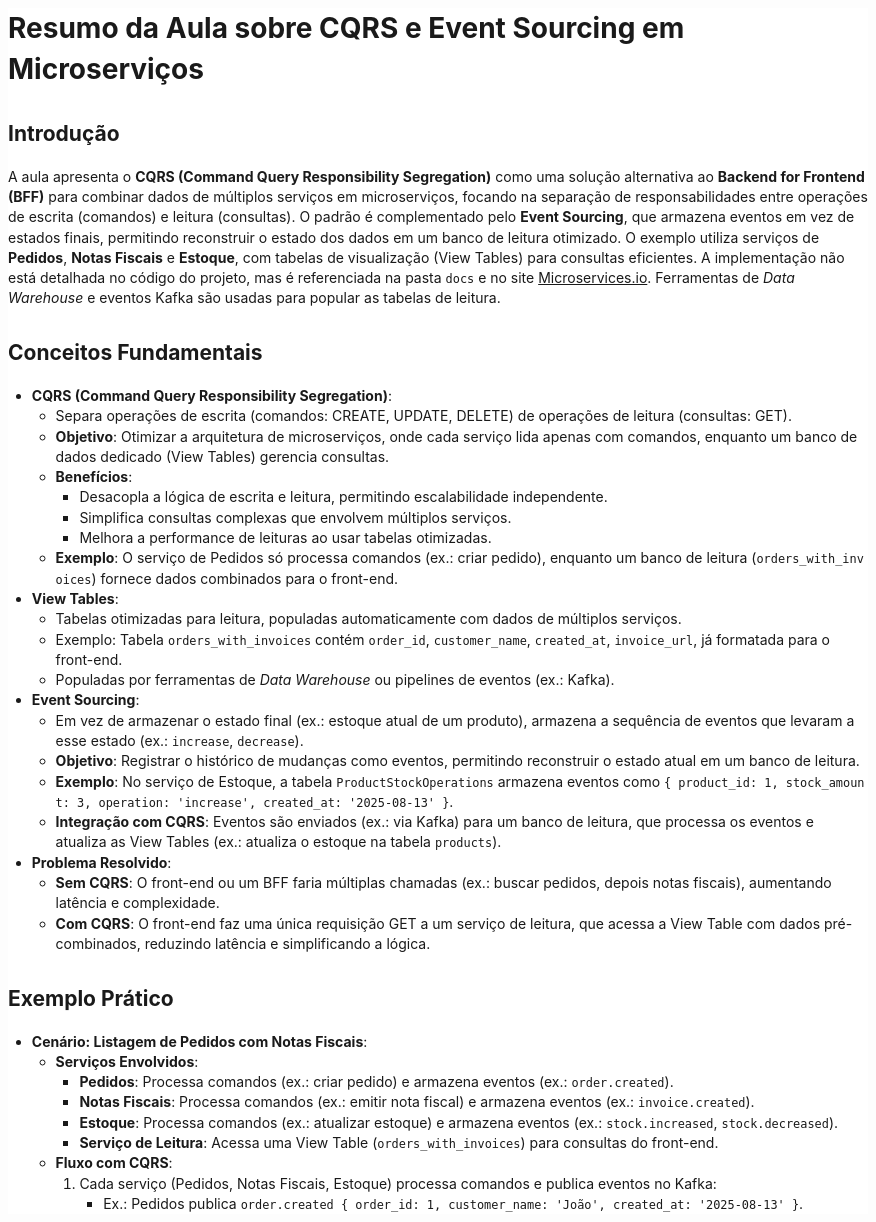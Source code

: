 # Resumo da Aula sobre CQRS e Event Sourcing em Microserviços

## Introdução
A aula apresenta o **CQRS (Command Query Responsibility Segregation)** como uma solução alternativa ao **Backend for Frontend (BFF)** para combinar dados de múltiplos serviços em microserviços, focando na separação de responsabilidades entre operações de escrita (comandos) e leitura (consultas). O padrão é complementado pelo **Event Sourcing**, que armazena eventos em vez de estados finais, permitindo reconstruir o estado dos dados em um banco de leitura otimizado. O exemplo utiliza serviços de **Pedidos**, **Notas Fiscais** e **Estoque**, com tabelas de visualização (View Tables) para consultas eficientes. A implementação não está detalhada no código do projeto, mas é referenciada na pasta `docs` e no site [Microservices.io](https://microservices.io/). Ferramentas de *Data Warehouse* e eventos Kafka são usadas para popular as tabelas de leitura.

## Conceitos Fundamentais
- **CQRS (Command Query Responsibility Segregation)**:
  - Separa operações de escrita (comandos: CREATE, UPDATE, DELETE) de operações de leitura (consultas: GET).
  - **Objetivo**: Otimizar a arquitetura de microserviços, onde cada serviço lida apenas com comandos, enquanto um banco de dados dedicado (View Tables) gerencia consultas.
  - **Benefícios**:
    - Desacopla a lógica de escrita e leitura, permitindo escalabilidade independente.
    - Simplifica consultas complexas que envolvem múltiplos serviços.
    - Melhora a performance de leituras ao usar tabelas otimizadas.
  - **Exemplo**: O serviço de Pedidos só processa comandos (ex.: criar pedido), enquanto um banco de leitura (`orders_with_invoices`) fornece dados combinados para o front-end.
- **View Tables**:
  - Tabelas otimizadas para leitura, populadas automaticamente com dados de múltiplos serviços.
  - Exemplo: Tabela `orders_with_invoices` contém `order_id`, `customer_name`, `created_at`, `invoice_url`, já formatada para o front-end.
  - Populadas por ferramentas de *Data Warehouse* ou pipelines de eventos (ex.: Kafka).
- **Event Sourcing**:
  - Em vez de armazenar o estado final (ex.: estoque atual de um produto), armazena a sequência de eventos que levaram a esse estado (ex.: `increase`, `decrease`).
  - **Objetivo**: Registrar o histórico de mudanças como eventos, permitindo reconstruir o estado atual em um banco de leitura.
  - **Exemplo**: No serviço de Estoque, a tabela `ProductStockOperations` armazena eventos como `{ product_id: 1, stock_amount: 3, operation: 'increase', created_at: '2025-08-13' }`.
  - **Integração com CQRS**: Eventos são enviados (ex.: via Kafka) para um banco de leitura, que processa os eventos e atualiza as View Tables (ex.: atualiza o estoque na tabela `products`).
- **Problema Resolvido**:
  - **Sem CQRS**: O front-end ou um BFF faria múltiplas chamadas (ex.: buscar pedidos, depois notas fiscais), aumentando latência e complexidade.
  - **Com CQRS**: O front-end faz uma única requisição GET a um serviço de leitura, que acessa a View Table com dados pré-combinados, reduzindo latência e simplificando a lógica.

## Exemplo Prático
- **Cenário: Listagem de Pedidos com Notas Fiscais**:
  - **Serviços Envolvidos**:
    - **Pedidos**: Processa comandos (ex.: criar pedido) e armazena eventos (ex.: `order.created`).
    - **Notas Fiscais**: Processa comandos (ex.: emitir nota fiscal) e armazena eventos (ex.: `invoice.created`).
    - **Estoque**: Processa comandos (ex.: atualizar estoque) e armazena eventos (ex.: `stock.increased`, `stock.decreased`).
    - **Serviço de Leitura**: Acessa uma View Table (`orders_with_invoices`) para consultas do front-end.
  - **Fluxo com CQRS**:
    1. Cada serviço (Pedidos, Notas Fiscais, Estoque) processa comandos e publica eventos no Kafka:
       - Ex.: Pedidos publica `order.created { order_id: 1, customer_name: 'João', created_at: '2025-08-13' }`.
